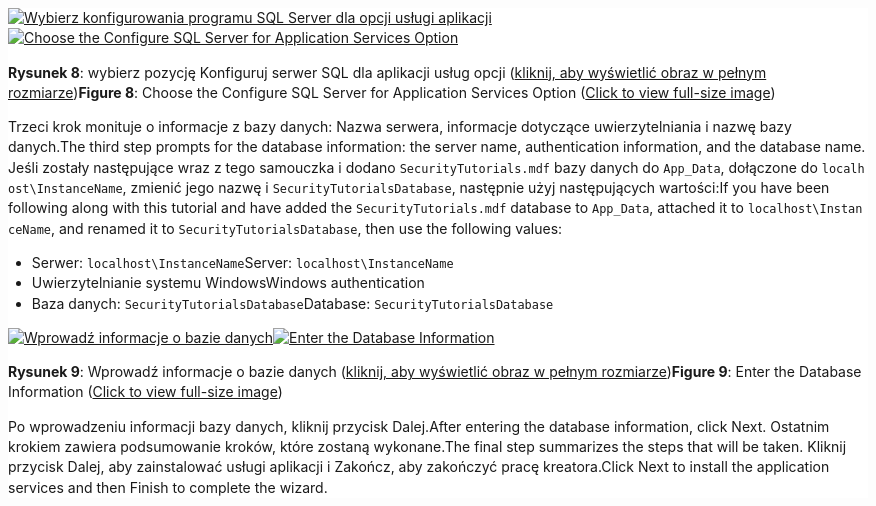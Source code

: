 
<span data-ttu-id="9d05e-225">[![Wybierz konfigurowania programu SQL Server dla opcji usługi aplikacji](creating-the-membership-schema-in-sql-server-cs/_static/image23.png)](creating-the-membership-schema-in-sql-server-cs/_static/image22.png)</span><span class="sxs-lookup"><span data-stu-id="9d05e-225">[![Choose the Configure SQL Server for Application Services Option](creating-the-membership-schema-in-sql-server-cs/_static/image23.png)](creating-the-membership-schema-in-sql-server-cs/_static/image22.png)</span></span>

<span data-ttu-id="9d05e-226">**Rysunek 8**: wybierz pozycję Konfiguruj serwer SQL dla aplikacji usług opcji ([kliknij, aby wyświetlić obraz w pełnym rozmiarze](creating-the-membership-schema-in-sql-server-cs/_static/image24.png))</span><span class="sxs-lookup"><span data-stu-id="9d05e-226">**Figure 8**: Choose the Configure SQL Server for Application Services Option ([Click to view full-size image](creating-the-membership-schema-in-sql-server-cs/_static/image24.png))</span></span>


<span data-ttu-id="9d05e-227">Trzeci krok monituje o informacje z bazy danych: Nazwa serwera, informacje dotyczące uwierzytelniania i nazwę bazy danych.</span><span class="sxs-lookup"><span data-stu-id="9d05e-227">The third step prompts for the database information: the server name, authentication information, and the database name.</span></span> <span data-ttu-id="9d05e-228">Jeśli zostały następujące wraz z tego samouczka i dodano `SecurityTutorials.mdf` bazy danych do `App_Data`, dołączone do `localhost\InstanceName`, zmienić jego nazwę i `SecurityTutorialsDatabase`, następnie użyj następujących wartości:</span><span class="sxs-lookup"><span data-stu-id="9d05e-228">If you have been following along with this tutorial and have added the `SecurityTutorials.mdf` database to `App_Data`, attached it to `localhost\InstanceName`, and renamed it to `SecurityTutorialsDatabase`, then use the following values:</span></span>

- <span data-ttu-id="9d05e-229">Serwer: `localhost\InstanceName`</span><span class="sxs-lookup"><span data-stu-id="9d05e-229">Server: `localhost\InstanceName`</span></span>
- <span data-ttu-id="9d05e-230">Uwierzytelnianie systemu Windows</span><span class="sxs-lookup"><span data-stu-id="9d05e-230">Windows authentication</span></span>
- <span data-ttu-id="9d05e-231">Baza danych: `SecurityTutorialsDatabase`</span><span class="sxs-lookup"><span data-stu-id="9d05e-231">Database: `SecurityTutorialsDatabase`</span></span>


<span data-ttu-id="9d05e-232">[![Wprowadź informacje o bazie danych](creating-the-membership-schema-in-sql-server-cs/_static/image26.png)](creating-the-membership-schema-in-sql-server-cs/_static/image25.png)</span><span class="sxs-lookup"><span data-stu-id="9d05e-232">[![Enter the Database Information](creating-the-membership-schema-in-sql-server-cs/_static/image26.png)](creating-the-membership-schema-in-sql-server-cs/_static/image25.png)</span></span>

<span data-ttu-id="9d05e-233">**Rysunek 9**: Wprowadź informacje o bazie danych ([kliknij, aby wyświetlić obraz w pełnym rozmiarze](creating-the-membership-schema-in-sql-server-cs/_static/image27.png))</span><span class="sxs-lookup"><span data-stu-id="9d05e-233">**Figure 9**: Enter the Database Information ([Click to view full-size image](creating-the-membership-schema-in-sql-server-cs/_static/image27.png))</span></span>


<span data-ttu-id="9d05e-234">Po wprowadzeniu informacji bazy danych, kliknij przycisk Dalej.</span><span class="sxs-lookup"><span data-stu-id="9d05e-234">After entering the database information, click Next.</span></span> <span data-ttu-id="9d05e-235">Ostatnim krokiem zawiera podsumowanie kroków, które zostaną wykonane.</span><span class="sxs-lookup"><span data-stu-id="9d05e-235">The final step summarizes the steps that will be taken.</span></span> <span data-ttu-id="9d05e-236">Kliknij przycisk Dalej, aby zainstalować usługi aplikacji i Zakończ, aby zakończyć pracę kreatora.</span><span class="sxs-lookup"><span data-stu-id="9d05e-236">Click Next to install the application services and then Finish to complete the wizard.</span></span>
